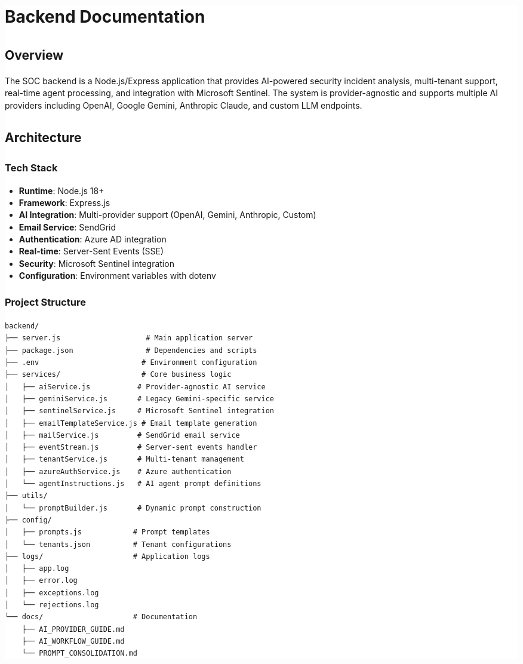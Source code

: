 # Backend Documentation

## Overview

The SOC backend is a Node.js/Express application that provides AI-powered security incident analysis, multi-tenant support, real-time agent processing, and integration with Microsoft Sentinel. The system is provider-agnostic and supports multiple AI providers including OpenAI, Google Gemini, Anthropic Claude, and custom LLM endpoints.

## Architecture

### Tech Stack
- **Runtime**: Node.js 18+
- **Framework**: Express.js
- **AI Integration**: Multi-provider support (OpenAI, Gemini, Anthropic, Custom)
- **Email Service**: SendGrid
- **Authentication**: Azure AD integration
- **Real-time**: Server-Sent Events (SSE)
- **Security**: Microsoft Sentinel integration
- **Configuration**: Environment variables with dotenv

### Project Structure
```
backend/
├── server.js                    # Main application server
├── package.json                 # Dependencies and scripts
├── .env                        # Environment configuration
├── services/                   # Core business logic
│   ├── aiService.js           # Provider-agnostic AI service
│   ├── geminiService.js       # Legacy Gemini-specific service
│   ├── sentinelService.js     # Microsoft Sentinel integration
│   ├── emailTemplateService.js # Email template generation
│   ├── mailService.js         # SendGrid email service
│   ├── eventStream.js         # Server-sent events handler
│   ├── tenantService.js       # Multi-tenant management
│   ├── azureAuthService.js    # Azure authentication
│   └── agentInstructions.js   # AI agent prompt definitions
├── utils/
│   └── promptBuilder.js       # Dynamic prompt construction
├── config/
│   ├── prompts.js            # Prompt templates
│   └── tenants.json          # Tenant configurations
├── logs/                     # Application logs
│   ├── app.log
│   ├── error.log
│   ├── exceptions.log
│   └── rejections.log
└── docs/                     # Documentation
    ├── AI_PROVIDER_GUIDE.md
    ├── AI_WORKFLOW_GUIDE.md
    └── PROMPT_CONSOLIDATION.md
```
